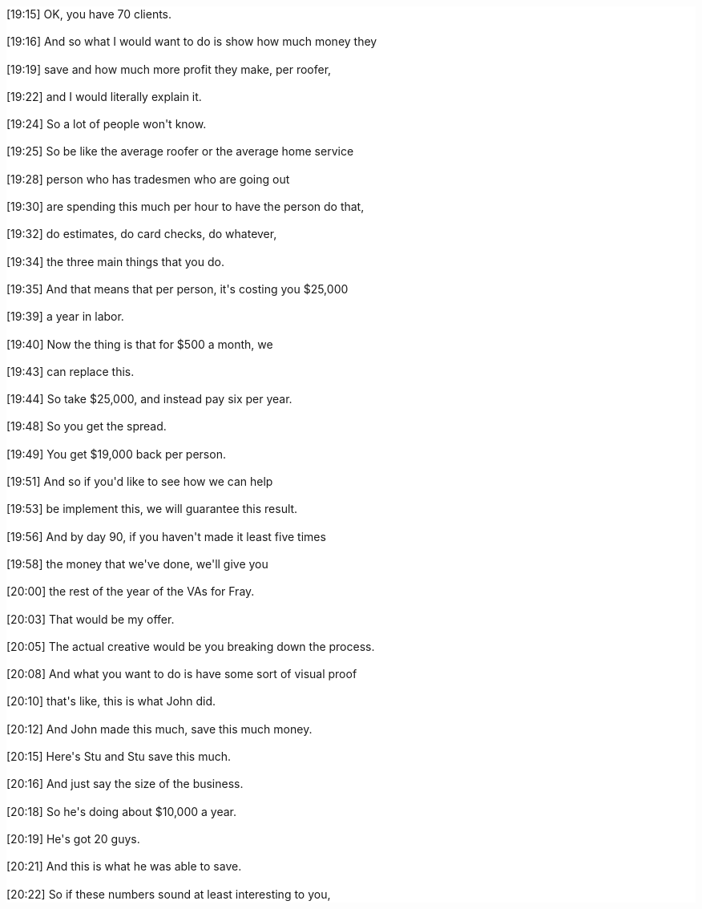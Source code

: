 [19:15] OK, you have 70 clients.

[19:16] And so what I would want to do is show how much money they

[19:19] save and how much more profit they make, per roofer,

[19:22] and I would literally explain it.

[19:24] So a lot of people won't know.

[19:25] So be like the average roofer or the average home service

[19:28] person who has tradesmen who are going out

[19:30] are spending this much per hour to have the person do that,

[19:32] do estimates, do card checks, do whatever,

[19:34] the three main things that you do.

[19:35] And that means that per person, it's costing you $25,000

[19:39] a year in labor.

[19:40] Now the thing is that for $500 a month, we

[19:43] can replace this.

[19:44] So take $25,000, and instead pay six per year.

[19:48] So you get the spread.

[19:49] You get $19,000 back per person.

[19:51] And so if you'd like to see how we can help

[19:53] be implement this, we will guarantee this result.

[19:56] And by day 90, if you haven't made it least five times

[19:58] the money that we've done, we'll give you

[20:00] the rest of the year of the VAs for Fray.

[20:03] That would be my offer.

[20:05] The actual creative would be you breaking down the process.

[20:08] And what you want to do is have some sort of visual proof

[20:10] that's like, this is what John did.

[20:12] And John made this much, save this much money.

[20:15] Here's Stu and Stu save this much.

[20:16] And just say the size of the business.

[20:18] So he's doing about $10,000 a year.

[20:19] He's got 20 guys.

[20:21] And this is what he was able to save.

[20:22] So if these numbers sound at least interesting to you,
